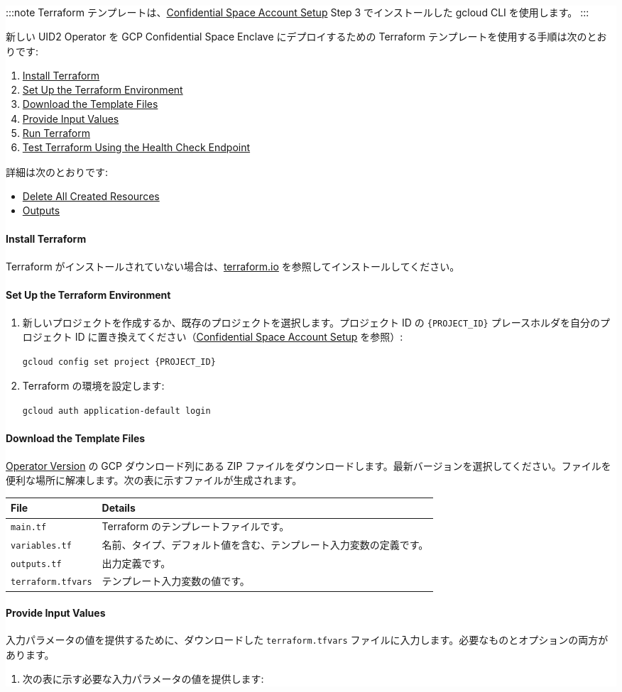 :::note
Terraform テンプレートは、[Confidential Space Account Setup](#confidential-space-account-setup) Step 3 でインストールした gcloud CLI を使用します。
:::

新しい UID2 Operator を GCP Confidential Space Enclave にデプロイするための Terraform テンプレートを使用する手順は次のとおりです:

1. [Install Terraform](#install-terraform)
1. [Set Up the Terraform Environment](#set-up-the-terraform-environment)
1. [Download the Template Files](#download-the-template-files)
1. [Provide Input Values](#provide-input-values)
1. [Run Terraform](#run-terraform)
1. [Test Terraform Using the Health Check Endpoint](#test-terraform-using-the-health-check-endpoint)

詳細は次のとおりです:
- [Delete All Created Resources](#delete-all-created-resources)
- [Outputs](#outputs)

#### Install Terraform

Terraform がインストールされていない場合は、[terraform.io](https://www.terraform.io/) を参照してインストールしてください。

#### Set Up the Terraform Environment

1. 新しいプロジェクトを作成するか、既存のプロジェクトを選択します。プロジェクト ID の `{PROJECT_ID}` プレースホルダを自分のプロジェクト ID に置き換えてください（[Confidential Space Account Setup](#confidential-space-account-setup) を参照）:

   ```
   gcloud config set project {PROJECT_ID}
   ```

2. Terraform の環境を設定します:

   ```
   gcloud auth application-default login
   ```

#### Download the Template Files

[Operator Version](#operator-version) の GCP ダウンロード列にある ZIP ファイルをダウンロードします。最新バージョンを選択してください。ファイルを便利な場所に解凍します。次の表に示すファイルが生成されます。

| File | Details |
| :--- | :--- |
| `main.tf` | Terraform のテンプレートファイルです。|
| `variables.tf` | 名前、タイプ、デフォルト値を含む、テンプレート入力変数の定義です。 |
| `outputs.tf` | 出力定義です。 |
| `terraform.tfvars` | テンプレート入力変数の値です。 |

#### Provide Input Values

入力パラメータの値を提供するために、ダウンロードした `terraform.tfvars` ファイルに入力します。必要なものとオプションの両方があります。

1. 次の表に示す必要な入力パラメータの値を提供します:
